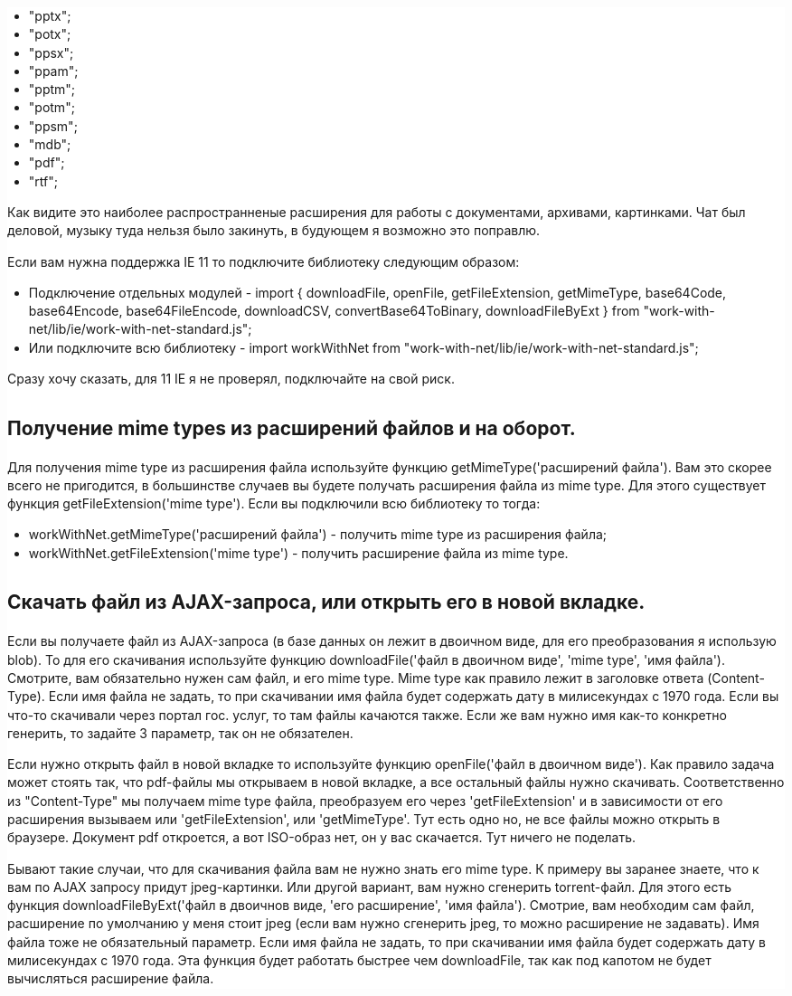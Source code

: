 - "pptx";
- "potx";
- "ppsx";
- "ppam";
- "pptm";
- "potm";
- "ppsm";
- "mdb";
- "pdf";
- "rtf";

Как видите это наиболее распространненые расширения для работы с документами, архивами, картинками. Чат был деловой, музыку туда нельзя было закинуть, в будующем я возможно это поправлю.

Если вам нужна поддержка IE 11 то подключите библиотеку следующим образом:

- Подключение отдельных модулей - import { downloadFile, openFile, getFileExtension, getMimeType, base64Code, base64Encode, base64FileEncode, downloadCSV, convertBase64ToBinary, downloadFileByExt } from "work-with-net/lib/ie/work-with-net-standard.js";
- Или подключите всю библиотеку - import workWithNet from "work-with-net/lib/ie/work-with-net-standard.js";

Сразу хочу сказать, для 11 IE я не проверял, подключайте на свой риск.

## Получение mime types из расширений файлов и на оборот.

Для получения mime type из расширения файла используйте функцию getMimeType('расширений файла'). Вам это скорее всего не пригодится, в большинстве случаев вы будете получать расширения файла из mime type. Для этого существует функция getFileExtension('mime type'). Если вы подключили всю библиотеку то тогда:

- workWithNet.getMimeType('расширений файла') - получить mime type из расширения файла;
- workWithNet.getFileExtension('mime type') - получить расширение файла из mime type.

## Скачать файл из AJAX-запроса, или открыть его в новой вкладке.

Если вы получаете файл из AJAX-запроса (в базе данных он лежит в двоичном виде, для его преобразования я использую blob). То для его скачивания используйте функцию downloadFile('файл в двоичном виде', 'mime type', 'имя файла'). Смотрите, вам обязательно нужен сам файл, и его mime type. Mime type как правило лежит в заголовке ответа (Content-Type). Если имя файла не задать, то при скачивании имя файла будет содержать дату в милисекундах с 1970 года. Если вы что-то скачивали через портал гос. услуг, то там файлы качаются также. Если же вам нужно имя как-то конкретно генерить, то задайте 3 параметр, так он не обязателен.

Если нужно открыть файл в новой вкладке то используйте функцию openFile('файл в двоичном виде'). Как правило задача может стоять так, что pdf-файлы мы открываем в новой вкладке, а все остальный файлы нужно скачивать. Соответственно из "Content-Type" мы получаем mime type файла, преобразуем его через 'getFileExtension' и в зависимости от его расширения вызываем или 'getFileExtension', или 'getMimeType'. Тут есть одно но, не все файлы можно открыть в браузере. Документ pdf откроется, а вот ISO-образ нет, он у вас скачается. Тут ничего не поделать.

Бывают такие случаи, что для скачивания файла вам не нужно знать его mime type. К примеру вы заранее знаете, что к вам по AJAX запросу придут jpeg-картинки. Или другой вариант, вам нужно сгенерить torrent-файл. Для этого есть функция downloadFileByExt('файл в двоичнов виде, 'его расширение', 'имя файла'). Смотрие, вам необходим сам файл, расширение по умолчанию у меня стоит jpeg (если вам нужно сгенерить jpeg, то можно расширение не задавать). Имя файла тоже не обязательный параметр. Если имя файла не задать, то при скачивании имя файла будет содержать дату в милисекундах с 1970 года. Эта функция будет работать быстрее чем downloadFile, так как под капотом не будет вычисляться расширение файла.
